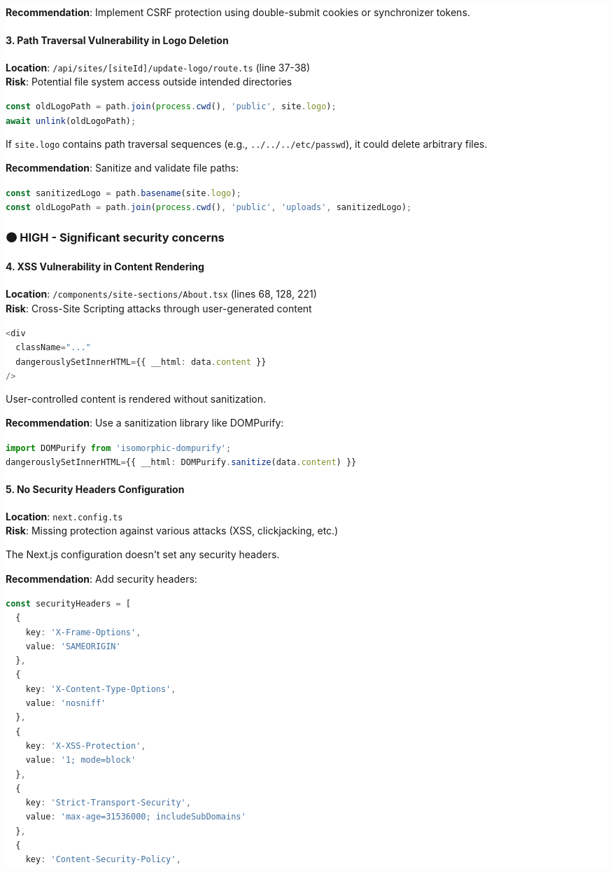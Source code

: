 **Recommendation**: Implement CSRF protection using double-submit cookies or synchronizer tokens.

#### 3. **Path Traversal Vulnerability in Logo Deletion**
**Location**: `/api/sites/[siteId]/update-logo/route.ts` (line 37-38)  
**Risk**: Potential file system access outside intended directories

```typescript
const oldLogoPath = path.join(process.cwd(), 'public', site.logo);
await unlink(oldLogoPath);
```

If `site.logo` contains path traversal sequences (e.g., `../../../etc/passwd`), it could delete arbitrary files.

**Recommendation**: Sanitize and validate file paths:
```typescript
const sanitizedLogo = path.basename(site.logo);
const oldLogoPath = path.join(process.cwd(), 'public', 'uploads', sanitizedLogo);
```

### 🟠 **HIGH** - Significant security concerns

#### 4. **XSS Vulnerability in Content Rendering**
**Location**: `/components/site-sections/About.tsx` (lines 68, 128, 221)  
**Risk**: Cross-Site Scripting attacks through user-generated content

```typescript
<div 
  className="..."
  dangerouslySetInnerHTML={{ __html: data.content }}
/>
```

User-controlled content is rendered without sanitization.

**Recommendation**: Use a sanitization library like DOMPurify:
```typescript
import DOMPurify from 'isomorphic-dompurify';
dangerouslySetInnerHTML={{ __html: DOMPurify.sanitize(data.content) }}
```

#### 5. **No Security Headers Configuration**
**Location**: `next.config.ts`  
**Risk**: Missing protection against various attacks (XSS, clickjacking, etc.)

The Next.js configuration doesn't set any security headers.

**Recommendation**: Add security headers:
```typescript
const securityHeaders = [
  {
    key: 'X-Frame-Options',
    value: 'SAMEORIGIN'
  },
  {
    key: 'X-Content-Type-Options',
    value: 'nosniff'
  },
  {
    key: 'X-XSS-Protection',
    value: '1; mode=block'
  },
  {
    key: 'Strict-Transport-Security',
    value: 'max-age=31536000; includeSubDomains'
  },
  {
    key: 'Content-Security-Policy',
```